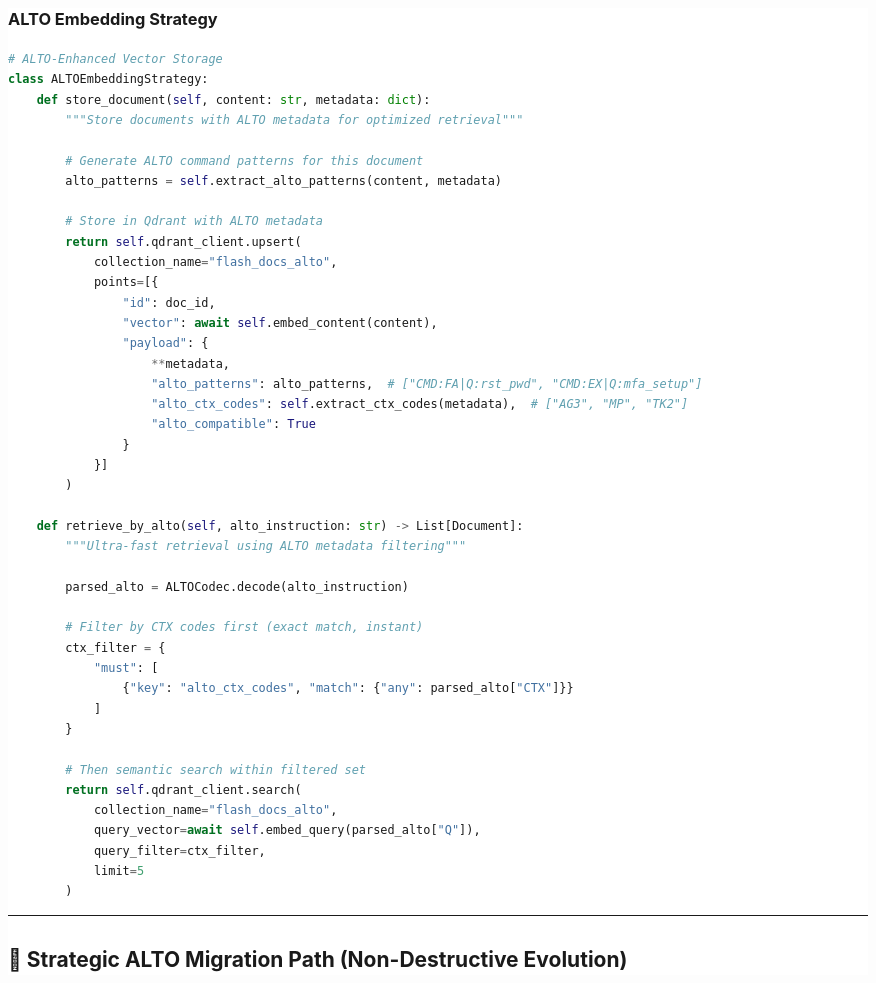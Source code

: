 ### ALTO Embedding Strategy

```python
# ALTO-Enhanced Vector Storage
class ALTOEmbeddingStrategy:
    def store_document(self, content: str, metadata: dict):
        """Store documents with ALTO metadata for optimized retrieval"""
        
        # Generate ALTO command patterns for this document
        alto_patterns = self.extract_alto_patterns(content, metadata)
        
        # Store in Qdrant with ALTO metadata
        return self.qdrant_client.upsert(
            collection_name="flash_docs_alto",
            points=[{
                "id": doc_id,
                "vector": await self.embed_content(content),
                "payload": {
                    **metadata,
                    "alto_patterns": alto_patterns,  # ["CMD:FA|Q:rst_pwd", "CMD:EX|Q:mfa_setup"]
                    "alto_ctx_codes": self.extract_ctx_codes(metadata),  # ["AG3", "MP", "TK2"]
                    "alto_compatible": True
                }
            }]
        )
    
    def retrieve_by_alto(self, alto_instruction: str) -> List[Document]:
        """Ultra-fast retrieval using ALTO metadata filtering"""
        
        parsed_alto = ALTOCodec.decode(alto_instruction)
        
        # Filter by CTX codes first (exact match, instant)
        ctx_filter = {
            "must": [
                {"key": "alto_ctx_codes", "match": {"any": parsed_alto["CTX"]}}
            ]
        }
        
        # Then semantic search within filtered set
        return self.qdrant_client.search(
            collection_name="flash_docs_alto",
            query_vector=await self.embed_query(parsed_alto["Q"]),
            query_filter=ctx_filter,
            limit=5
        )
```

---

## 🚀 Strategic ALTO Migration Path (Non-Destructive Evolution)
